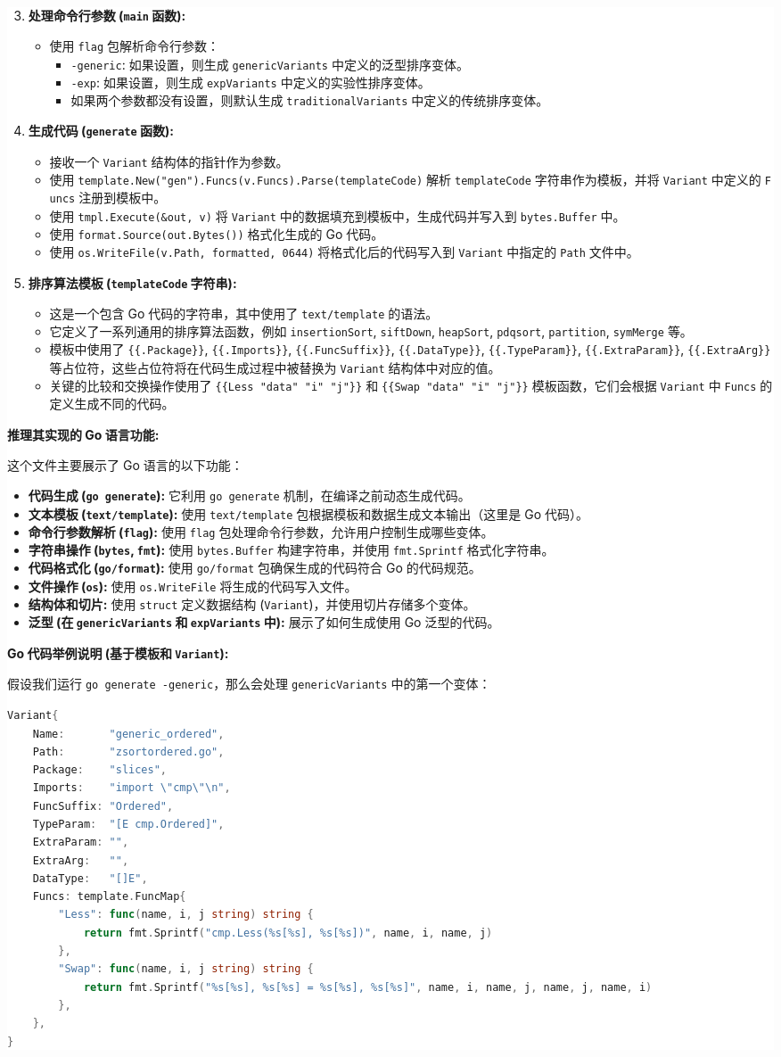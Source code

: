 3. **处理命令行参数 (`main` 函数):**
   - 使用 `flag` 包解析命令行参数：
     - `-generic`:  如果设置，则生成 `genericVariants` 中定义的泛型排序变体。
     - `-exp`: 如果设置，则生成 `expVariants` 中定义的实验性排序变体。
     - 如果两个参数都没有设置，则默认生成 `traditionalVariants` 中定义的传统排序变体。

4. **生成代码 (`generate` 函数):**
   - 接收一个 `Variant` 结构体的指针作为参数。
   - 使用 `template.New("gen").Funcs(v.Funcs).Parse(templateCode)` 解析 `templateCode` 字符串作为模板，并将 `Variant` 中定义的 `Funcs` 注册到模板中。
   - 使用 `tmpl.Execute(&out, v)` 将 `Variant` 中的数据填充到模板中，生成代码并写入到 `bytes.Buffer` 中。
   - 使用 `format.Source(out.Bytes())` 格式化生成的 Go 代码。
   - 使用 `os.WriteFile(v.Path, formatted, 0644)` 将格式化后的代码写入到 `Variant` 中指定的 `Path` 文件中。

5. **排序算法模板 (`templateCode` 字符串):**
   - 这是一个包含 Go 代码的字符串，其中使用了 `text/template` 的语法。
   - 它定义了一系列通用的排序算法函数，例如 `insertionSort`, `siftDown`, `heapSort`, `pdqsort`, `partition`, `symMerge` 等。
   - 模板中使用了 `{{.Package}}`, `{{.Imports}}`, `{{.FuncSuffix}}`, `{{.DataType}}`, `{{.TypeParam}}`, `{{.ExtraParam}}`, `{{.ExtraArg}}` 等占位符，这些占位符将在代码生成过程中被替换为 `Variant` 结构体中对应的值。
   - 关键的比较和交换操作使用了 `{{Less "data" "i" "j"}}` 和 `{{Swap "data" "i" "j"}}` 模板函数，它们会根据 `Variant` 中 `Funcs` 的定义生成不同的代码。

**推理其实现的 Go 语言功能:**

这个文件主要展示了 Go 语言的以下功能：

* **代码生成 (`go generate`):**  它利用 `go generate` 机制，在编译之前动态生成代码。
* **文本模板 (`text/template`):** 使用 `text/template` 包根据模板和数据生成文本输出（这里是 Go 代码）。
* **命令行参数解析 (`flag`):** 使用 `flag` 包处理命令行参数，允许用户控制生成哪些变体。
* **字符串操作 (`bytes`, `fmt`):**  使用 `bytes.Buffer` 构建字符串，并使用 `fmt.Sprintf` 格式化字符串。
* **代码格式化 (`go/format`):**  使用 `go/format` 包确保生成的代码符合 Go 的代码规范。
* **文件操作 (`os`):** 使用 `os.WriteFile` 将生成的代码写入文件。
* **结构体和切片:** 使用 `struct` 定义数据结构 (`Variant`)，并使用切片存储多个变体。
* **泛型 (在 `genericVariants` 和 `expVariants` 中):**  展示了如何生成使用 Go 泛型的代码。

**Go 代码举例说明 (基于模板和 `Variant`):**

假设我们运行 `go generate -generic`，那么会处理 `genericVariants` 中的第一个变体：

```go
Variant{
    Name:       "generic_ordered",
    Path:       "zsortordered.go",
    Package:    "slices",
    Imports:    "import \"cmp\"\n",
    FuncSuffix: "Ordered",
    TypeParam:  "[E cmp.Ordered]",
    ExtraParam: "",
    ExtraArg:   "",
    DataType:   "[]E",
    Funcs: template.FuncMap{
        "Less": func(name, i, j string) string {
            return fmt.Sprintf("cmp.Less(%s[%s], %s[%s])", name, i, name, j)
        },
        "Swap": func(name, i, j string) string {
            return fmt.Sprintf("%s[%s], %s[%s] = %s[%s], %s[%s]", name, i, name, j, name, j, name, i)
        },
    },
}
```
